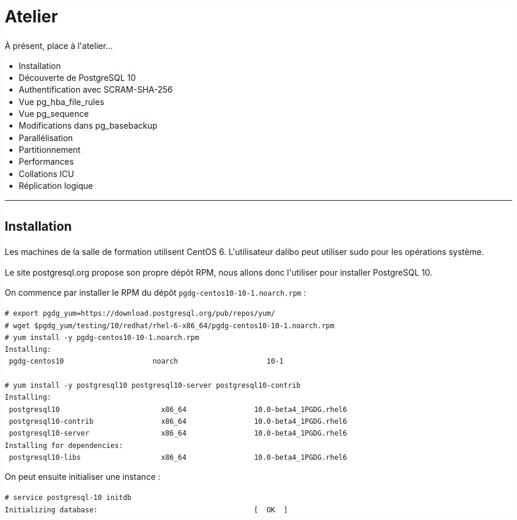 # Atelier

<div class="slide-content">
À présent, place à l'atelier...

  * Installation
  * Découverte de PostgreSQL 10
  * Authentification avec SCRAM-SHA-256
  * Vue pg_hba_file_rules
  * Vue pg_sequence
  * Modifications dans pg_basebackup
  * Parallélisation
  * Partitionnement
  * Performances
  * Collations ICU
  * Réplication logique
</div>

-----

## Installation

<div class="notes">
Les machines de la salle de formation utilisent CentOS 6. L'utilisateur dalibo peut utiliser sudo pour les opérations système.

Le site postgresql.org propose son propre dépôt RPM, nous allons donc l'utiliser pour installer PostgreSQL 10.

On commence par installer le RPM du dépôt `pgdg-centos10-10-1.noarch.rpm` :

```
# export pgdg_yum=https://download.postgresql.org/pub/repos/yum/
# wget $pgdg_yum/testing/10/redhat/rhel-6-x86_64/pgdg-centos10-10-1.noarch.rpm
# yum install -y pgdg-centos10-10-1.noarch.rpm
Installing:
 pgdg-centos10                     noarch                     10-1

# yum install -y postgresql10 postgresql10-server postgresql10-contrib
Installing:
 postgresql10                        x86_64                10.0-beta4_1PGDG.rhel6
 postgresql10-contrib                x86_64                10.0-beta4_1PGDG.rhel6
 postgresql10-server                 x86_64                10.0-beta4_1PGDG.rhel6
Installing for dependencies:
 postgresql10-libs                   x86_64                10.0-beta4_1PGDG.rhel6
```

On peut ensuite initialiser une instance :

```
# service postgresql-10 initdb
Initializing database:                                     [  OK  ]
```
